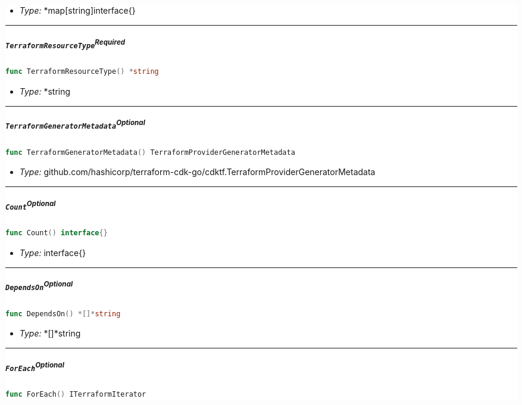 - *Type:* *map[string]interface{}

---

##### `TerraformResourceType`<sup>Required</sup> <a name="TerraformResourceType" id="@cdktf/provider-hcp.dataHcpConsulVersions.DataHcpConsulVersions.property.terraformResourceType"></a>

```go
func TerraformResourceType() *string
```

- *Type:* *string

---

##### `TerraformGeneratorMetadata`<sup>Optional</sup> <a name="TerraformGeneratorMetadata" id="@cdktf/provider-hcp.dataHcpConsulVersions.DataHcpConsulVersions.property.terraformGeneratorMetadata"></a>

```go
func TerraformGeneratorMetadata() TerraformProviderGeneratorMetadata
```

- *Type:* github.com/hashicorp/terraform-cdk-go/cdktf.TerraformProviderGeneratorMetadata

---

##### `Count`<sup>Optional</sup> <a name="Count" id="@cdktf/provider-hcp.dataHcpConsulVersions.DataHcpConsulVersions.property.count"></a>

```go
func Count() interface{}
```

- *Type:* interface{}

---

##### `DependsOn`<sup>Optional</sup> <a name="DependsOn" id="@cdktf/provider-hcp.dataHcpConsulVersions.DataHcpConsulVersions.property.dependsOn"></a>

```go
func DependsOn() *[]*string
```

- *Type:* *[]*string

---

##### `ForEach`<sup>Optional</sup> <a name="ForEach" id="@cdktf/provider-hcp.dataHcpConsulVersions.DataHcpConsulVersions.property.forEach"></a>

```go
func ForEach() ITerraformIterator
```
